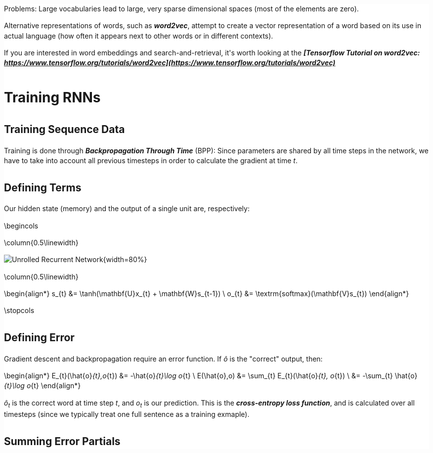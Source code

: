 Problems: Large vocabularies lead to large, very sparse dimensional spaces (most of the elements are zero). 

Alternative representations of words, such as ***word2vec***, attempt to create a vector representation of a word based on its use in actual language (how often it appears next to other words or in different contexts).

If you are interested in word embeddings and search-and-retrieval, it's worth looking at the ***[Tensorflow Tutorial on word2vec: https://www.tensorflow.org/tutorials/word2vec](https://www.tensorflow.org/tutorials/word2vec)***

# Training RNNs

## Training Sequence Data

Training is done through  ***Backpropagation Through Time*** (BPP): Since parameters are shared by all time steps in the network, we have to take into account all previous timesteps in order to calculate the gradient at time $t$.

## Defining Terms

Our hidden state (memory) and the output of a single unit are, respectively:

\begincols

\column{0.5\linewidth}

![Unrolled Recurrent Network](../imgs/19_rnn_unrolled.png){width=80%}

\column{0.5\linewidth}

\begin{align*}
s_{t} &= \tanh(\mathbf{U}x_{t} + \mathbf{W}s_{t-1}) \\
o_{t} &= \textrm{softmax}(\mathbf{V}s_{t})
\end{align*}

\stopcols

## Defining Error

Gradient descent and backpropagation require an error function. If $\hat{o}$ is the "correct" output, then:

\begin{align*}
E_{t}(\hat{o}_{t},o_{t}) &= -\hat{o}_{t}\log o_{t} \\
E(\hat{o},o) &= \sum_{t} E_{t}(\hat{o}_{t}, o_{t}) \\
&= -\sum_{t} \hat{o}_{t}\log o_{t}
\end{align*}

$\hat{o}_{t}$ is the correct word at time step $t$, and $o_{t}$ is our prediction. This is the ***cross-entropy loss function***, and is calculated over all timesteps (since we typically treat one full sentence as a training exmaple).

## Summing Error Partials
